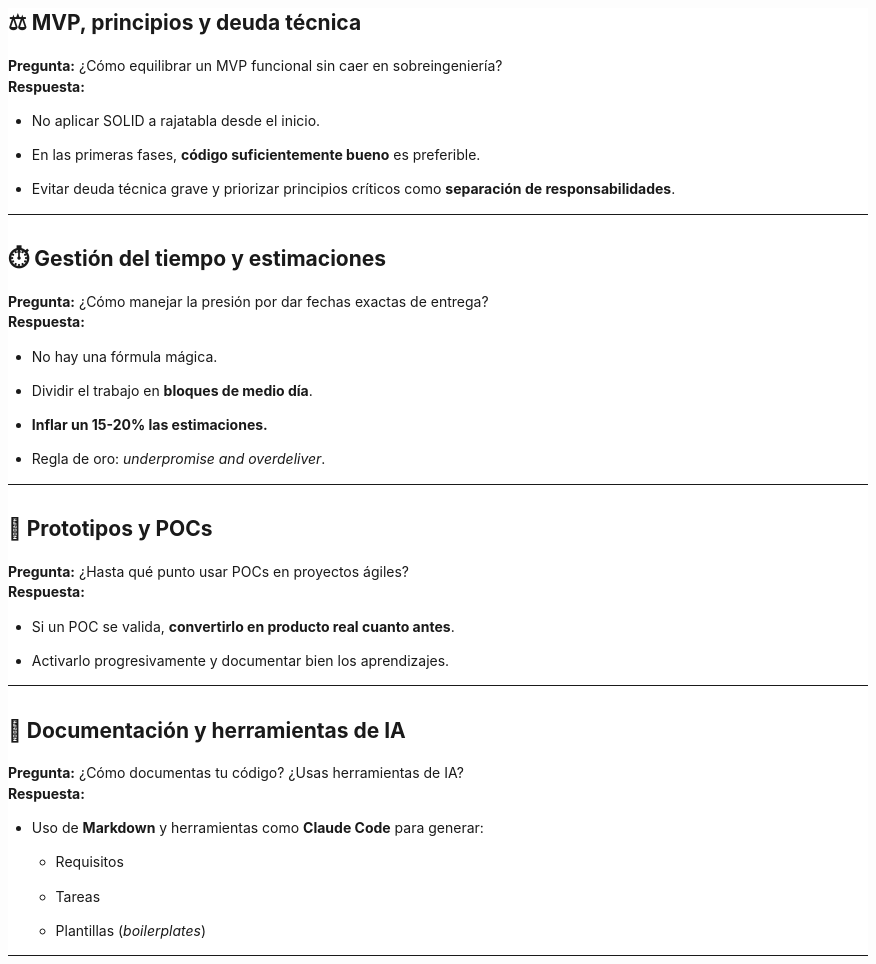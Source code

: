 ## ⚖️ MVP, principios y deuda técnica

**Pregunta:** ¿Cómo equilibrar un MVP funcional sin caer en sobreingeniería?  
**Respuesta:**

- No aplicar SOLID a rajatabla desde el inicio.
    
- En las primeras fases, **código suficientemente bueno** es preferible.
    
- Evitar deuda técnica grave y priorizar principios críticos como **separación de responsabilidades**.
    

---

## ⏱️ Gestión del tiempo y estimaciones

**Pregunta:** ¿Cómo manejar la presión por dar fechas exactas de entrega?  
**Respuesta:**

- No hay una fórmula mágica.
    
- Dividir el trabajo en **bloques de medio día**.
    
- **Inflar un 15-20% las estimaciones.**
    
- Regla de oro: _underpromise and overdeliver_.
    

---

## 🧩 Prototipos y POCs

**Pregunta:** ¿Hasta qué punto usar POCs en proyectos ágiles?  
**Respuesta:**

- Si un POC se valida, **convertirlo en producto real cuanto antes**.
    
- Activarlo progresivamente y documentar bien los aprendizajes.
    

---

## 💬 Documentación y herramientas de IA

**Pregunta:** ¿Cómo documentas tu código? ¿Usas herramientas de IA?  
**Respuesta:**

- Uso de **Markdown** y herramientas como **Claude Code** para generar:
    
    - Requisitos
        
    - Tareas
        
    - Plantillas (_boilerplates_)
        

---

